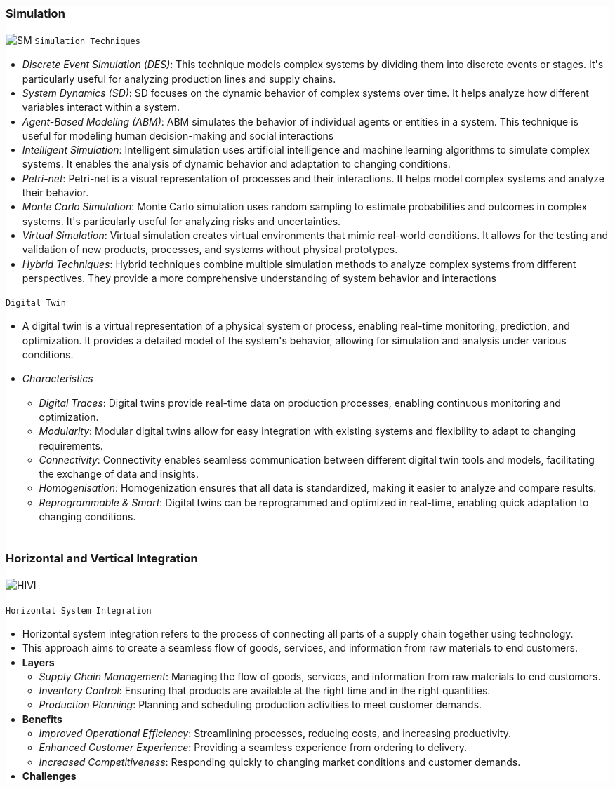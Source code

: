 ### Simulation
![SM](https://raw.githubusercontent.com/kranthiB/tech-pulse/main/images/industrial-iot/industrial-iot/0018-SM.png)
`Simulation Techniques`
  * *Discrete Event Simulation (DES)*: This technique models complex systems by dividing them into discrete events or stages. It's particularly useful for analyzing production lines and supply chains.
  * *System Dynamics (SD)*: SD focuses on the dynamic behavior of complex systems over time. It helps analyze how different variables interact within a system.
  * *Agent-Based Modeling (ABM)*: ABM simulates the behavior of individual agents or entities in a system. This technique is useful for modeling human decision-making and social interactions
  * *Intelligent Simulation*: Intelligent simulation uses artificial intelligence and machine learning algorithms to simulate complex systems. It enables the analysis of dynamic behavior and adaptation to changing conditions.
  * *Petri-net*: Petri-net is a visual representation of processes and their interactions. It helps model complex systems and analyze their behavior.
  * *Monte Carlo Simulation*: Monte Carlo simulation uses random sampling to estimate probabilities and outcomes in complex systems. It's particularly useful for analyzing risks and uncertainties.
  * *Virtual Simulation*: Virtual simulation creates virtual environments that mimic real-world conditions. It allows for the testing and validation of new products, processes, and systems without physical prototypes.
  * *Hybrid Techniques*: Hybrid techniques combine multiple simulation methods to analyze complex systems from different perspectives. They provide a more comprehensive understanding of system behavior and interactions

`Digital Twin`
  * A digital twin is a virtual representation of a physical system or process, enabling real-time monitoring, prediction, and optimization. It provides a detailed model of the system's behavior, allowing for simulation and analysis under various conditions.

  * *Characteristics*
      * *Digital Traces*: Digital twins provide real-time data on production processes, enabling continuous monitoring and optimization.
      * *Modularity*: Modular digital twins allow for easy integration with existing systems and flexibility to adapt to changing requirements.
      * *Connectivity*: Connectivity enables seamless communication between different digital twin tools and models, facilitating the exchange of data and insights.
      * *Homogenisation*: Homogenization ensures that all data is standardized, making it easier to analyze and compare results.
      * *Reprogrammable & Smart*: Digital twins can be reprogrammed and optimized in real-time, enabling quick adaptation to changing conditions.

-----

### Horizontal and Vertical Integration
![HIVI](https://raw.githubusercontent.com/kranthiB/tech-pulse/main/images/industrial-iot/industrial-iot/0019-HIVI.png)

`Horizontal System Integration`
  * Horizontal system integration refers to the process of connecting all parts of a supply chain together using technology.
  * This approach aims to create a seamless flow of goods, services, and information from raw materials to end customers.
  * **Layers**
      * *Supply Chain Management*: Managing the flow of goods, services, and information from raw materials to end customers.
      * *Inventory Control*: Ensuring that products are available at the right time and in the right quantities.
      * *Production Planning*: Planning and scheduling production activities to meet customer demands.
  * **Benefits**
      * *Improved Operational Efficiency*: Streamlining processes, reducing costs, and increasing productivity.
      * *Enhanced Customer Experience*: Providing a seamless experience from ordering to delivery.
      * *Increased Competitiveness*: Responding quickly to changing market conditions and customer demands.
  * **Challenges**